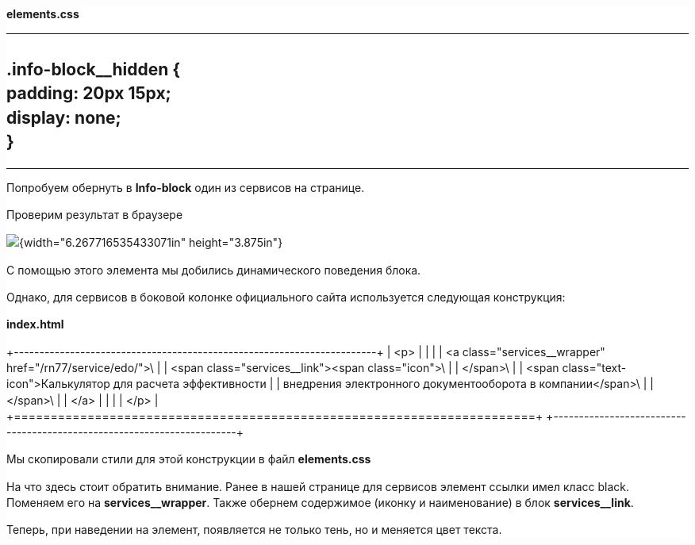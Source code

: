 **elements.css**

  -----------------------------------------------------------------------
  .info-block\_\_hidden {\
  padding: 20px 15px;\
  display: none;\
  }
  -----------------------------------------------------------------------

  -----------------------------------------------------------------------

Попробуем обернуть в **Info-block** один из сервисов на странице.

Проверим результат в браузере

![](vertopal_55ba075e416547b5aa7243ff83ce8aa7/media/image66.png){width="6.267716535433071in"
height="3.875in"}

С помощью этого элемента мы добились динамического поведения блока.

Однако, для сервисов в боковой колонке официального сайта используется
следующая конструкция:

**index.html**

+-----------------------------------------------------------------------+
| \<p\>                                                                 |
|                                                                       |
| \<a class=\"services\_\_wrapper\" href=\"/rn77/service/edo/\"\>\      |
| \<span class=\"services\_\_link\"\>\<span class=\"icon\"\>\           |
| \</span\>\                                                            |
| \<span class=\"text-icon\"\>Калькулятор для расчета эффективности     |
| внедрения электронного документооборота в компании\</span\>\          |
| \</span\>\                                                            |
| \</a\>                                                                |
|                                                                       |
| \</p\>                                                                |
+=======================================================================+
+-----------------------------------------------------------------------+

Мы скопировали стили для этой конструкции в файл **elements.css**

На что здесь стоит обратить внимание. Ранее в нашей странице для
сервисов элемент ссылки имел класс black. Поменяем его на
**services\_\_wrapper**. Также обернем содержимое (иконку и
наименование) в блок **services\_\_link**.

Теперь, при наведении на элемент, появляется не только тень, но и
меняется цвет текста.
